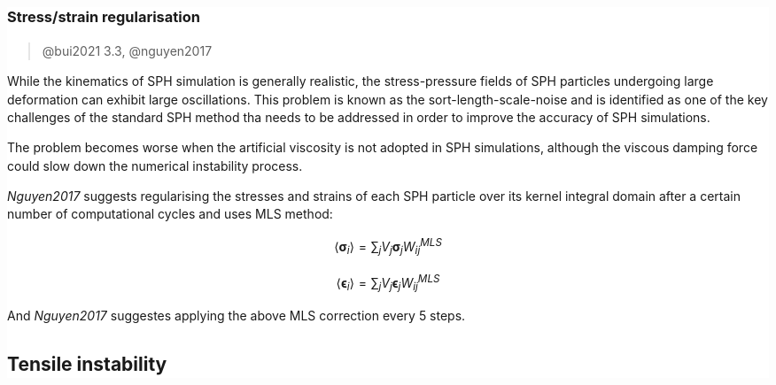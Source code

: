 ### Stress/strain regularisation

> @bui2021 3.3, @nguyen2017

While the kinematics of SPH simulation is generally realistic, the stress-pressure fields of SPH particles undergoing large deformation can exhibit large oscillations. This problem is known as the sort-length-scale-noise and is identified as one of the key challenges of the standard SPH method tha needs to be addressed in order to improve the accuracy of SPH simulations.

The problem becomes worse when the artificial viscosity is not adopted in SPH simulations, although the viscous damping force could slow down the numerical instability process.

*Nguyen2017* suggests regularising the stresses and strains of each SPH particle over its kernel integral domain after a certain number of computational cycles and uses MLS method:

$$\langle\boldsymbol{\sigma}_{i}\rangle=\sum_jV_j\boldsymbol{\sigma}_{j}W^{MLS}_{ij}$$

$$\langle\boldsymbol{\epsilon}_{i}\rangle=\sum_jV_j\boldsymbol{\epsilon}_{j}W^{MLS}_{ij}$$

And *Nguyen2017* suggestes applying the above MLS correction every 5 steps.

## Tensile instability
